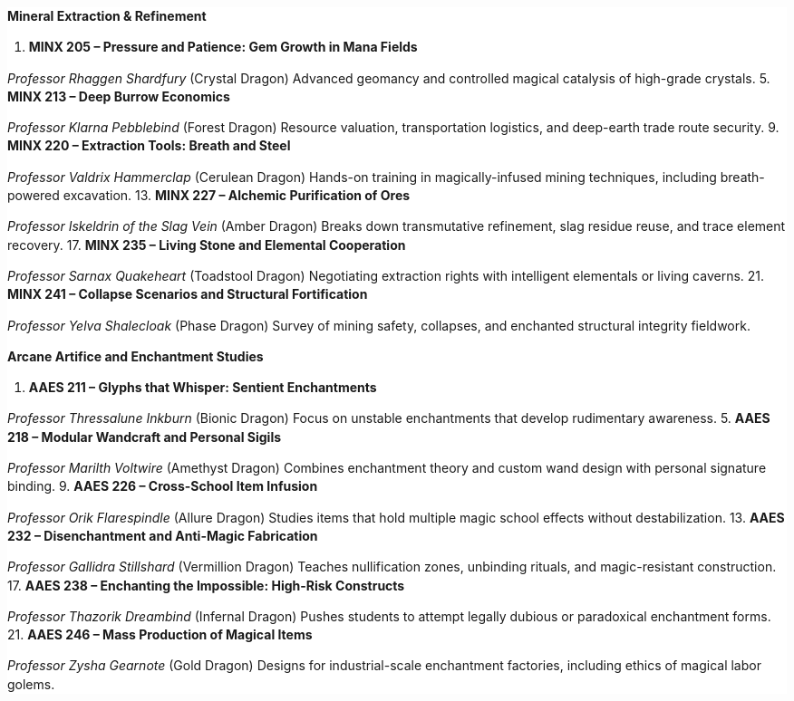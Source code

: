 **Mineral Extraction & Refinement**
1. **MINX 205 – Pressure and Patience: Gem Growth in Mana Fields**

*Professor Rhaggen Shardfury* (Crystal Dragon)
Advanced geomancy and controlled magical catalysis of high-grade crystals.
5. **MINX 213 – Deep Burrow Economics**

*Professor Klarna Pebblebind* (Forest Dragon)
Resource valuation, transportation logistics, and deep-earth trade route security.
9. **MINX 220 – Extraction Tools: Breath and Steel**

*Professor Valdrix Hammerclap* (Cerulean Dragon)
Hands-on training in magically-infused mining techniques, including breath-powered excavation.
13. **MINX 227 – Alchemic Purification of Ores**

*Professor Iskeldrin of the Slag Vein* (Amber Dragon)
Breaks down transmutative refinement, slag residue reuse, and trace element recovery.
17. **MINX 235 – Living Stone and Elemental Cooperation**

*Professor Sarnax Quakeheart* (Toadstool Dragon)
Negotiating extraction rights with intelligent elementals or living caverns.
21. **MINX 241 – Collapse Scenarios and Structural Fortification**

*Professor Yelva Shalecloak* (Phase Dragon)
Survey of mining safety, collapses, and enchanted structural integrity fieldwork.

**Arcane Artifice and Enchantment Studies**
1. **AAES 211 – Glyphs that Whisper: Sentient Enchantments**

*Professor Thressalune Inkburn* (Bionic Dragon)
Focus on unstable enchantments that develop rudimentary awareness.
5. **AAES 218 – Modular Wandcraft and Personal Sigils**

*Professor Marilth Voltwire* (Amethyst Dragon)
Combines enchantment theory and custom wand design with personal signature binding.
9. **AAES 226 – Cross-School Item Infusion**

*Professor Orik Flarespindle* (Allure Dragon)
Studies items that hold multiple magic school effects without destabilization.
13. **AAES 232 – Disenchantment and Anti-Magic Fabrication**

*Professor Gallidra Stillshard* (Vermillion Dragon)
Teaches nullification zones, unbinding rituals, and magic-resistant construction.
17. **AAES 238 – Enchanting the Impossible: High-Risk Constructs**

*Professor Thazorik Dreambind* (Infernal Dragon)
Pushes students to attempt legally dubious or paradoxical enchantment forms.
21. **AAES 246 – Mass Production of Magical Items**

*Professor Zysha Gearnote* (Gold Dragon)
Designs for industrial-scale enchantment factories, including ethics of magical labor golems.



